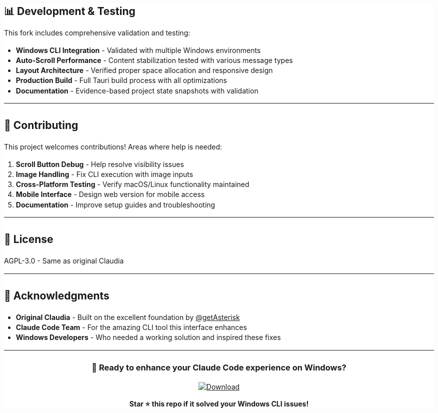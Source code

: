 
## 📊 **Development & Testing**

This fork includes comprehensive validation and testing:

- **Windows CLI Integration** - Validated with multiple Windows environments
- **Auto-Scroll Performance** - Content stabilization tested with various message types
- **Layout Architecture** - Verified proper space allocation and responsive design
- **Production Build** - Full Tauri build process with all optimizations
- **Documentation** - Evidence-based project state snapshots with validation

---

## 🤝 **Contributing**

This project welcomes contributions! Areas where help is needed:

1. **Scroll Button Debug** - Help resolve visibility issues
2. **Image Handling** - Fix CLI execution with image inputs  
3. **Cross-Platform Testing** - Verify macOS/Linux functionality maintained
4. **Mobile Interface** - Design web version for mobile access
5. **Documentation** - Improve setup guides and troubleshooting

---

## 📜 **License**

AGPL-3.0 - Same as original Claudia

---

## 🙏 **Acknowledgments**

- **Original Claudia** - Built on the excellent foundation by [@getAsterisk](https://github.com/getAsterisk)
- **Claude Code Team** - For the amazing CLI tool this interface enhances
- **Windows Developers** - Who needed a working solution and inspired these fixes

---

<div align="center">
  <h3>🚀 Ready to enhance your Claude Code experience on Windows?</h3>
  <p>
    <a href="https://github.com/PSEUDONYM97/claudia-claude-code-interface/releases">
      <img src="https://img.shields.io/badge/Download-claudia.exe-brightgreen?style=for-the-badge&logo=download" alt="Download">
    </a>
  </p>
  <p><strong>Star ⭐ this repo if it solved your Windows CLI issues!</strong></p>
</div>